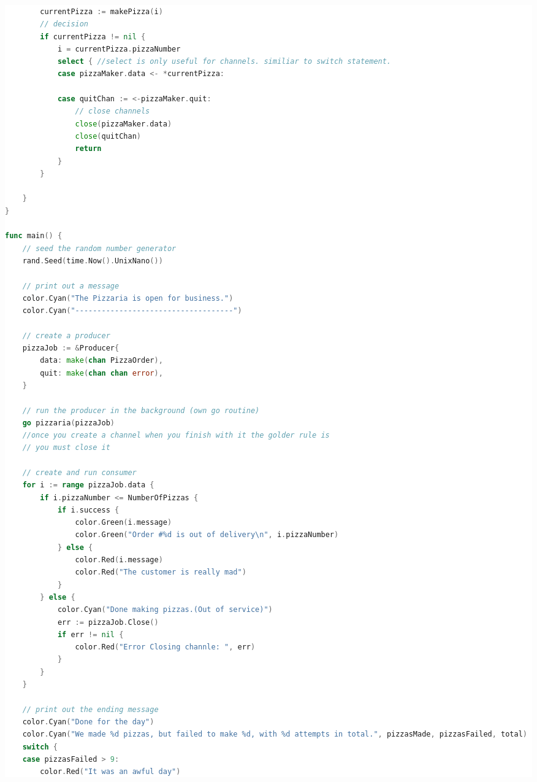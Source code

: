 ```go
		currentPizza := makePizza(i)
		// decision
		if currentPizza != nil {
			i = currentPizza.pizzaNumber
			select { //select is only useful for channels. similiar to switch statement.
			case pizzaMaker.data <- *currentPizza:

			case quitChan := <-pizzaMaker.quit:
				// close channels
				close(pizzaMaker.data)
				close(quitChan)
				return
			}
		}

	}
}

func main() {
	// seed the random number generator
	rand.Seed(time.Now().UnixNano())

	// print out a message
	color.Cyan("The Pizzaria is open for business.")
	color.Cyan("------------------------------------")

	// create a producer
	pizzaJob := &Producer{
		data: make(chan PizzaOrder),
		quit: make(chan chan error),
	}

	// run the producer in the background (own go routine)
	go pizzaria(pizzaJob)
	//once you create a channel when you finish with it the golder rule is
	// you must close it

	// create and run consumer
	for i := range pizzaJob.data {
		if i.pizzaNumber <= NumberOfPizzas {
			if i.success {
				color.Green(i.message)
				color.Green("Order #%d is out of delivery\n", i.pizzaNumber)
			} else {
				color.Red(i.message)
				color.Red("The customer is really mad")
			}
		} else {
			color.Cyan("Done making pizzas.(Out of service)")
			err := pizzaJob.Close()
			if err != nil {
				color.Red("Error Closing channle: ", err)
			}
		}
	}

	// print out the ending message
	color.Cyan("Done for the day")
	color.Cyan("We made %d pizzas, but failed to make %d, with %d attempts in total.", pizzasMade, pizzasFailed, total)
	switch {
	case pizzasFailed > 9:
		color.Red("It was an awful day")
```